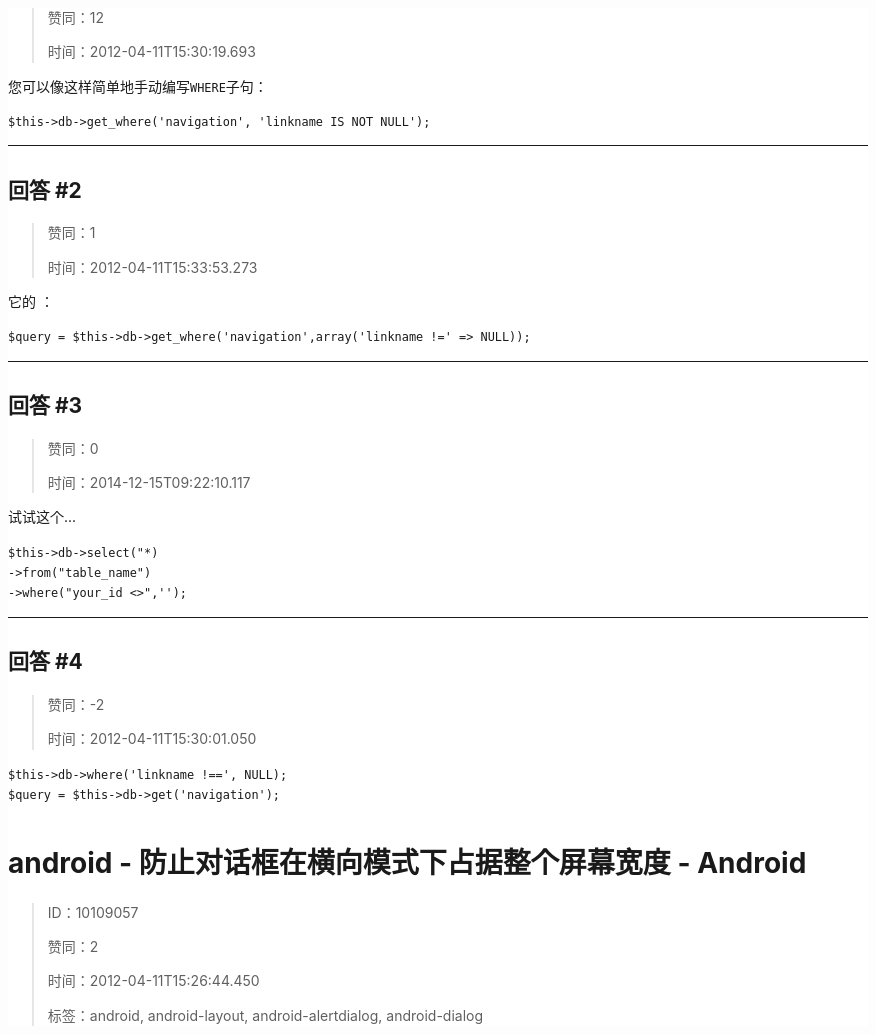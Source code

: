 > 赞同：12
> 
> 时间：2012-04-11T15:30:19.693

您可以像这样简单地手动编写`WHERE`子句：

```
$this->db->get_where('navigation', 'linkname IS NOT NULL'); 
```

* * *

## 回答 #2

> 赞同：1
> 
> 时间：2012-04-11T15:33:53.273

它的 ：

```
$query = $this->db->get_where('navigation',array('linkname !=' => NULL)); 
```

* * *

## 回答 #3

> 赞同：0
> 
> 时间：2014-12-15T09:22:10.117

试试这个...

```
$this->db->select("*)
->from("table_name")
->where("your_id <>",''); 
```

* * *

## 回答 #4

> 赞同：-2
> 
> 时间：2012-04-11T15:30:01.050

```
$this->db->where('linkname !==', NULL);
$query = $this->db->get('navigation'); 
```

# android - 防止对话框在横向模式下占据整个屏幕宽度 - Android

> ID：10109057
> 
> 赞同：2
> 
> 时间：2012-04-11T15:26:44.450
> 
> 标签：android, android-layout, android-alertdialog, android-dialog
